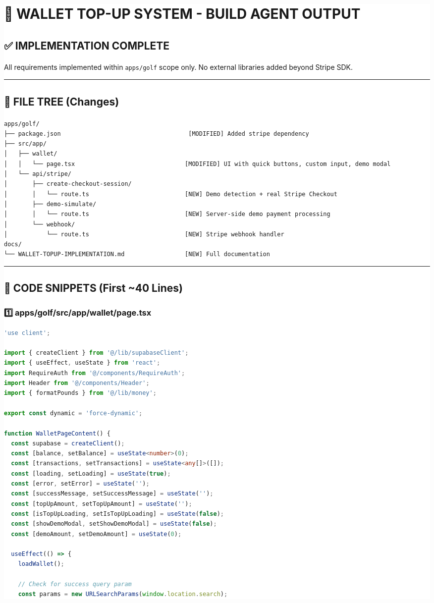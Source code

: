 # 🚀 WALLET TOP-UP SYSTEM - BUILD AGENT OUTPUT

## ✅ IMPLEMENTATION COMPLETE

All requirements implemented within `apps/golf` scope only. No external libraries added beyond Stripe SDK.

---

## 📁 FILE TREE (Changes)

```
apps/golf/
├── package.json                                    [MODIFIED] Added stripe dependency
├── src/app/
│   ├── wallet/
│   │   └── page.tsx                               [MODIFIED] UI with quick buttons, custom input, demo modal
│   └── api/stripe/
│       ├── create-checkout-session/
│       │   └── route.ts                           [NEW] Demo detection + real Stripe Checkout
│       ├── demo-simulate/
│       │   └── route.ts                           [NEW] Server-side demo payment processing
│       └── webhook/
│           └── route.ts                           [NEW] Stripe webhook handler
docs/
└── WALLET-TOPUP-IMPLEMENTATION.md                 [NEW] Full documentation
```

---

## 📄 CODE SNIPPETS (First ~40 Lines)

### 1️⃣ apps/golf/src/app/wallet/page.tsx
```typescript
'use client';

import { createClient } from '@/lib/supabaseClient';
import { useEffect, useState } from 'react';
import RequireAuth from '@/components/RequireAuth';
import Header from '@/components/Header';
import { formatPounds } from '@/lib/money';

export const dynamic = 'force-dynamic';

function WalletPageContent() {
  const supabase = createClient();
  const [balance, setBalance] = useState<number>(0);
  const [transactions, setTransactions] = useState<any[]>([]);
  const [loading, setLoading] = useState(true);
  const [error, setError] = useState('');
  const [successMessage, setSuccessMessage] = useState('');
  const [topUpAmount, setTopUpAmount] = useState('');
  const [isTopUpLoading, setIsTopUpLoading] = useState(false);
  const [showDemoModal, setShowDemoModal] = useState(false);
  const [demoAmount, setDemoAmount] = useState(0);

  useEffect(() => {
    loadWallet();
    
    // Check for success query param
    const params = new URLSearchParams(window.location.search);
```